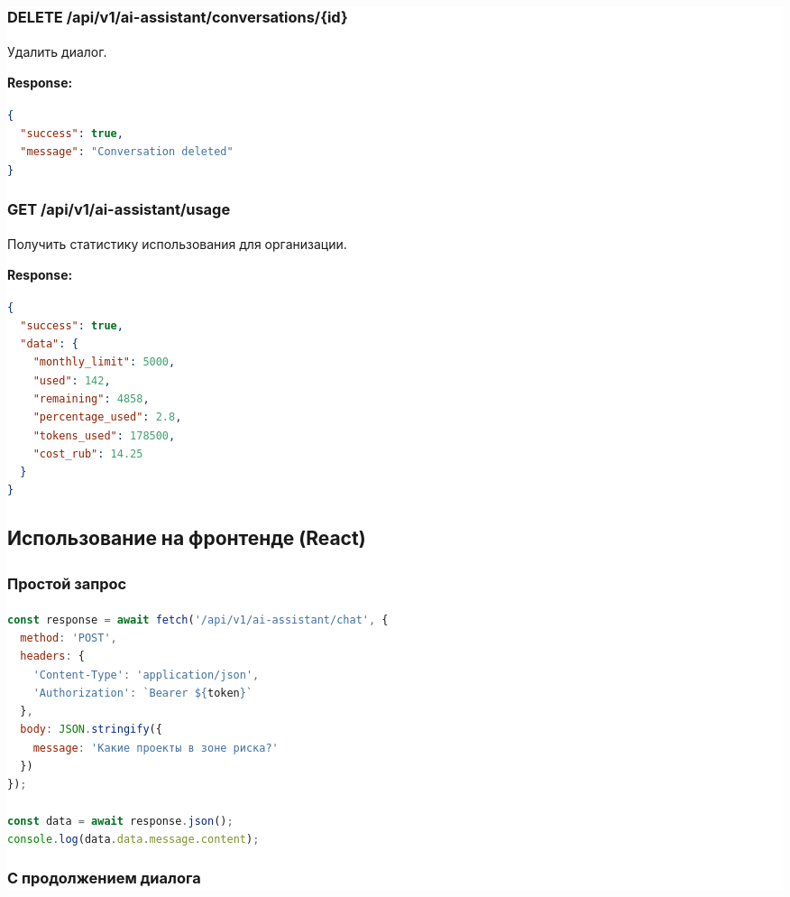 ### DELETE /api/v1/ai-assistant/conversations/{id}

Удалить диалог.

**Response:**
```json
{
  "success": true,
  "message": "Conversation deleted"
}
```

### GET /api/v1/ai-assistant/usage

Получить статистику использования для организации.

**Response:**
```json
{
  "success": true,
  "data": {
    "monthly_limit": 5000,
    "used": 142,
    "remaining": 4858,
    "percentage_used": 2.8,
    "tokens_used": 178500,
    "cost_rub": 14.25
  }
}
```

## Использование на фронтенде (React)

### Простой запрос

```javascript
const response = await fetch('/api/v1/ai-assistant/chat', {
  method: 'POST',
  headers: {
    'Content-Type': 'application/json',
    'Authorization': `Bearer ${token}`
  },
  body: JSON.stringify({
    message: 'Какие проекты в зоне риска?'
  })
});

const data = await response.json();
console.log(data.data.message.content);
```

### С продолжением диалога
